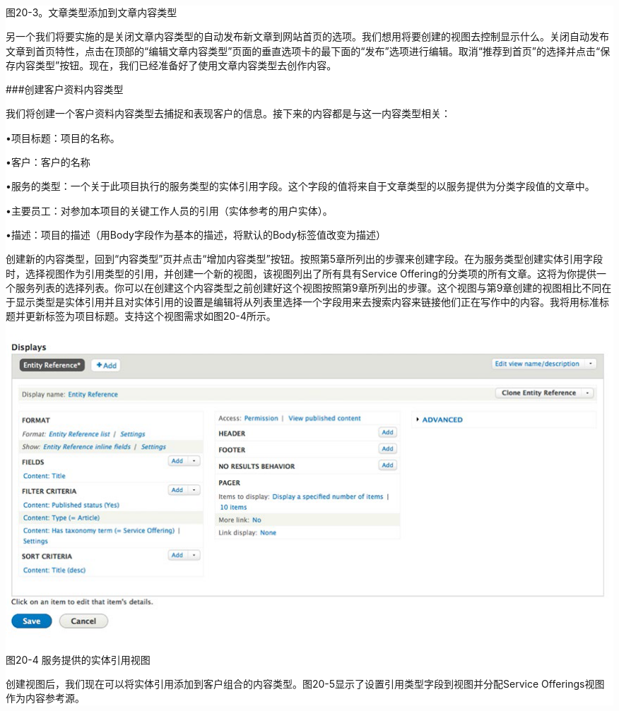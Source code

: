 图20-3。文章类型添加到文章内容类型

另一个我们将要实施的是关闭文章内容类型的自动发布新文章到网站首页的选项。我们想用将要创建的视图去控制显示什么。关闭自动发布文章到首页特性，点击在顶部的“编辑文章内容类型”页面的垂直选项卡的最下面的“发布”选项进行编辑。取消“推荐到首页”的选择并点击“保存内容类型”按钮。现在，我们已经准备好了使用文章内容类型去创作内容。

###创建客户资料内容类型

我们将创建一个客户资料内容类型去捕捉和表现客户的信息。接下来的内容都是与这一内容类型相关：

•项目标题：项目的名称。

•客户：客户的名称

•服务的类型：一个关于此项目执行的服务类型的实体引用字段。这个字段的值将来自于文章类型的以服务提供为分类字段值的文章中。

•主要员工：对参加本项目的关键工作人员的引用（实体参考的用户实体）。

•描述：项目的描述（用Body字段作为基本的描述，将默认的Body标签值改变为描述） 

创建新的内容类型，回到“内容类型”页并点击“增加内容类型”按钮。按照第5章所列出的步骤来创建字段。在为服务类型创建实体引用字段时，选择视图作为引用类型的引用，并创建一个新的视图，该视图列出了所有具有Service Offering的分类项的所有文章。这将为你提供一个服务列表的选择列表。你可以在创建这个内容类型之前创建好这个视图按照第9章所列出的步骤。这个视图与第9章创建的视图相比不同在于显示类型是实体引用并且对实体引用的设置是编辑将从列表里选择一个字段用来去搜索内容来链接他们正在写作中的内容。我将用标准标题并更新标签为项目标题。支持这个视图需求如图20-4所示。

![图20-4 服务提供的实体引用视图](../images/pic-20-4.png)

图20-4 服务提供的实体引用视图


创建视图后，我们现在可以将实体引用添加到客户组合的内容类型。图20-5显示了设置引用类型字段到视图并分配Service Offerings视图作为内容参考源。

